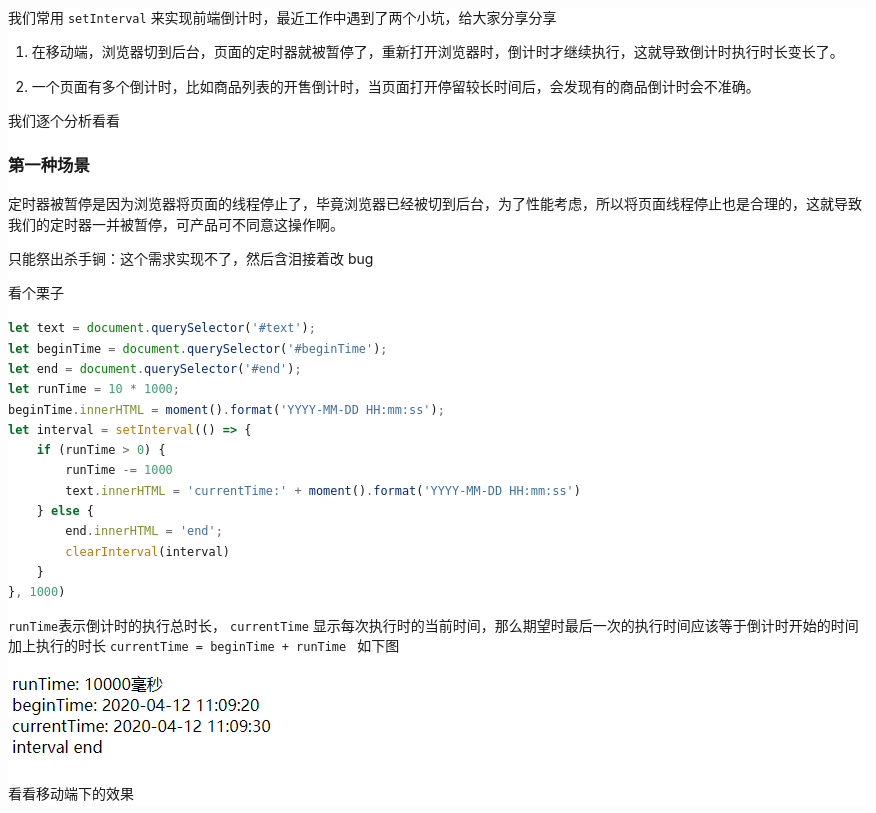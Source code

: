 我们常用 `setInterval` 来实现前端倒计时，最近工作中遇到了两个小坑，给大家分享分享
1. 在移动端，浏览器切到后台，页面的定时器就被暂停了，重新打开浏览器时，倒计时才继续执行，这就导致倒计时执行时长变长了。

2. 一个页面有多个倒计时，比如商品列表的开售倒计时，当页面打开停留较长时间后，会发现有的商品倒计时会不准确。

我们逐个分析看看

### 第一种场景
定时器被暂停是因为浏览器将页面的线程停止了，毕竟浏览器已经被切到后台，为了性能考虑，所以将页面线程停止也是合理的，这就导致我们的定时器一并被暂停，可产品可不同意这操作啊。

只能祭出杀手锏：这个需求实现不了，然后含泪接着改 bug

看个栗子

```javascript
let text = document.querySelector('#text');
let beginTime = document.querySelector('#beginTime');
let end = document.querySelector('#end');
let runTime = 10 * 1000;
beginTime.innerHTML = moment().format('YYYY-MM-DD HH:mm:ss');
let interval = setInterval(() => {
    if (runTime > 0) {
        runTime -= 1000
        text.innerHTML = 'currentTime:' + moment().format('YYYY-MM-DD HH:mm:ss')
    } else {
        end.innerHTML = 'end';
        clearInterval(interval)
    }
}, 1000)
```
`runTime`表示倒计时的执行总时长， `currentTime` 显示每次执行时的当前时间，那么期望时最后一次的执行时间应该等于倒计时开始的时间加上执行的时长 `currentTime = beginTime + runTime ` 如下图

![normal](./image/interval/normal.png)

看看移动端下的效果
